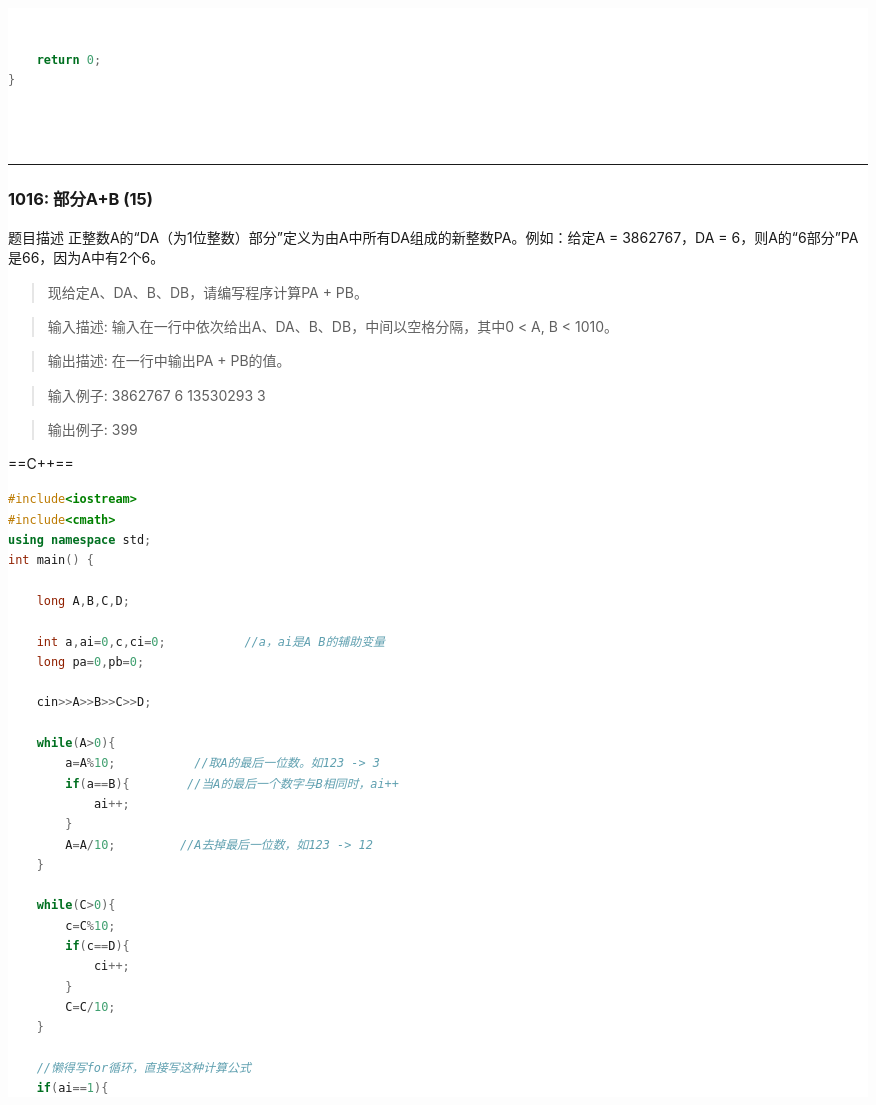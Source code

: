 ```c++

    
	return 0;
}





```


---


### 1016: 部分A+B (15)

题目描述
正整数A的“DA（为1位整数）部分”定义为由A中所有DA组成的新整数PA。例如：给定A = 3862767，DA = 6，则A的“6部分”PA是66，因为A中有2个6。
 
> 现给定A、DA、B、DB，请编写程序计算PA + PB。


> 输入描述:
输入在一行中依次给出A、DA、B、DB，中间以空格分隔，其中0 < A, B < 1010。

> 输出描述:
在一行中输出PA + PB的值。

> 输入例子:
3862767 6 13530293 3

> 输出例子:
399


==C++==
```c++
#include<iostream>
#include<cmath>
using namespace std;
int main() {

	long A,B,C,D;

	int a,ai=0,c,ci=0;           //a，ai是A B的辅助变量
	long pa=0,pb=0;

	cin>>A>>B>>C>>D;

	while(A>0){     
		a=A%10;           //取A的最后一位数。如123 -> 3
		if(a==B){        //当A的最后一个数字与B相同时，ai++
			ai++;
		}
		A=A/10;         //A去掉最后一位数，如123 -> 12
	}

	while(C>0){
		c=C%10;
		if(c==D){
			ci++;
		}
		C=C/10;
	}

	//懒得写for循环，直接写这种计算公式
	if(ai==1){
```